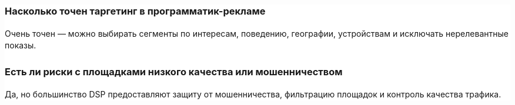 ### **Насколько точен таргетинг в программатик-рекламе**

Очень точен — можно выбирать сегменты по интересам, поведению, географии, устройствам и исключать нерелевантные показы.

### **Есть ли риски с площадками низкого качества или мошенничеством**

Да, но большинство DSP предоставляют защиту от мошенничества, фильтрацию площадок и контроль качества трафика.
